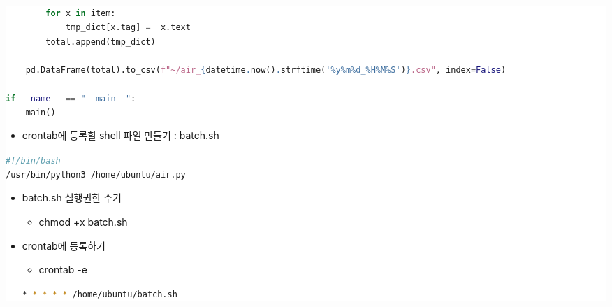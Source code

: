 ```python
        for x in item:
            tmp_dict[x.tag] =  x.text
        total.append(tmp_dict)

    pd.DataFrame(total).to_csv(f"~/air_{datetime.now().strftime('%y%m%d_%H%M%S')}.csv", index=False)

if __name__ == "__main__":
    main()
```

- crontab에 등록할 shell 파일 만들기 : batch.sh

```bash
#!/bin/bash
/usr/bin/python3 /home/ubuntu/air.py
```

- batch.sh 실행권한 주기
    - chmod +x batch.sh
- crontab에 등록하기
    - crontab -e
    
    ```bash
    * * * * * /home/ubuntu/batch.sh
    ```